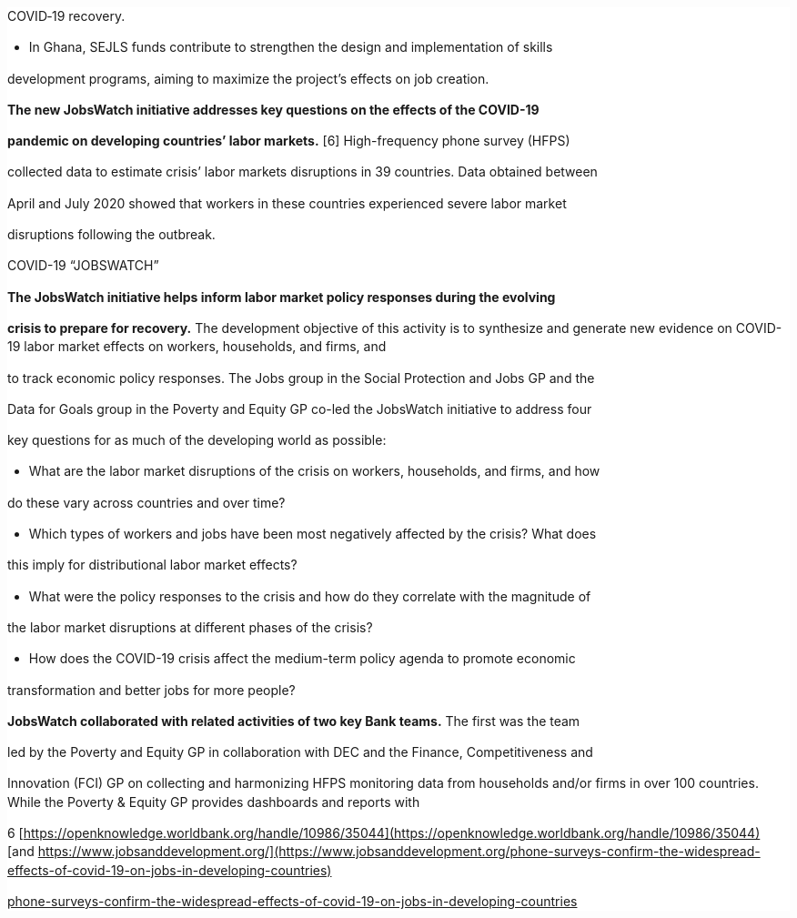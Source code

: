 COVID‑19 recovery.


 - In Ghana, SEJLS funds contribute to strengthen the design and implementation of skills

development programs, aiming to maximize the project’s effects on job creation.


**The new JobsWatch initiative addresses key questions on the effects of the COVID-19**

**pandemic on developing countries’ labor markets.** [6] High-frequency phone survey (HFPS)

collected data to estimate crisis’ labor markets disruptions in 39 countries. Data obtained between

April and July 2020 showed that workers in these countries experienced severe labor market

disruptions following the outbreak.


COVID-19 “JOBSWATCH”


**The JobsWatch initiative helps inform labor market policy responses during the evolving**

**crisis to prepare for recovery.** The development objective of this activity is to synthesize and
generate new evidence on COVID-19 labor market effects on workers, households, and firms, and

to track economic policy responses. The Jobs group in the Social Protection and Jobs GP and the

Data for Goals group in the Poverty and Equity GP co-led the JobsWatch initiative to address four

key questions for as much of the developing world as possible:


 - What are the labor market disruptions of the crisis on workers, households, and firms, and how


do these vary across countries and over time?

 - Which types of workers and jobs have been most negatively affected by the crisis? What does

this imply for distributional labor market effects?


 - What were the policy responses to the crisis and how do they correlate with the magnitude of

the labor market disruptions at different phases of the crisis?

 - How does the COVID-19 crisis affect the medium-term policy agenda to promote economic


transformation and better jobs for more people?


**JobsWatch collaborated with related activities of two key Bank teams.** The first was the team

led by the Poverty and Equity GP in collaboration with DEC and the Finance, Competitiveness and

Innovation (FCI) GP on collecting and harmonizing HFPS monitoring data from households and/or
firms in over 100 countries. While the Poverty & Equity GP provides dashboards and reports with


6 [https://openknowledge.worldbank.org/handle/10986/35044](https://openknowledge.worldbank.org/handle/10986/35044) [and https://www.jobsanddevelopment.org/](https://www.jobsanddevelopment.org/phone-surveys-confirm-the-widespread-effects-of-covid-19-on-jobs-in-developing-countries)

[phone-surveys-confirm-the-widespread-effects-of-covid-19-on-jobs-in-developing-countries](https://www.jobsanddevelopment.org/phone-surveys-confirm-the-widespread-effects-of-covid-19-on-jobs-in-developing-countries)
